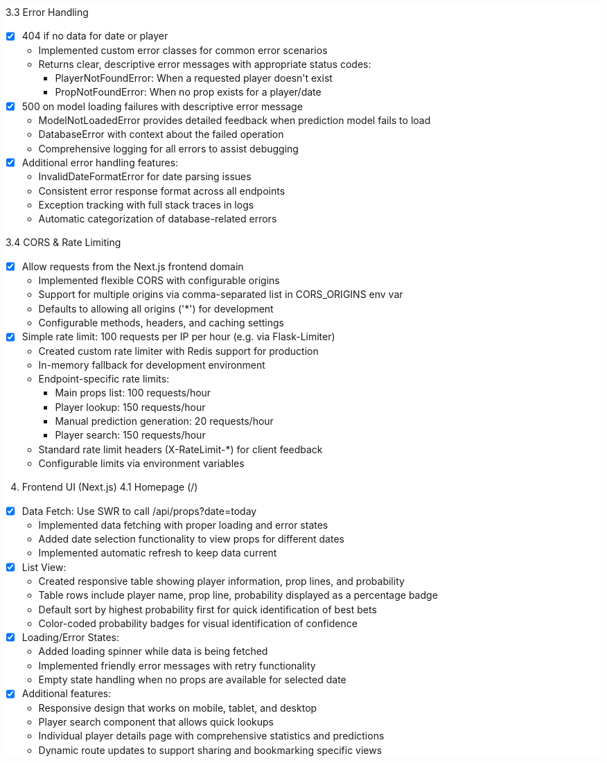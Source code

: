 3.3 Error Handling

- [x] 404 if no data for date or player
  - Implemented custom error classes for common error scenarios
  - Returns clear, descriptive error messages with appropriate status codes:
    - PlayerNotFoundError: When a requested player doesn't exist
    - PropNotFoundError: When no prop exists for a player/date
- [x] 500 on model loading failures with descriptive error message
  - ModelNotLoadedError provides detailed feedback when prediction model fails to load
  - DatabaseError with context about the failed operation
  - Comprehensive logging for all errors to assist debugging
- [x] Additional error handling features:
  - InvalidDateFormatError for date parsing issues
  - Consistent error response format across all endpoints
  - Exception tracking with full stack traces in logs
  - Automatic categorization of database-related errors

3.4 CORS & Rate Limiting

- [x] Allow requests from the Next.js frontend domain
  - Implemented flexible CORS with configurable origins
  - Support for multiple origins via comma-separated list in CORS_ORIGINS env var
  - Defaults to allowing all origins ('*') for development
  - Configurable methods, headers, and caching settings
- [x] Simple rate limit: 100 requests per IP per hour (e.g. via Flask-Limiter)
  - Created custom rate limiter with Redis support for production
  - In-memory fallback for development environment
  - Endpoint-specific rate limits:
    - Main props list: 100 requests/hour
    - Player lookup: 150 requests/hour
    - Manual prediction generation: 20 requests/hour
    - Player search: 150 requests/hour
  - Standard rate limit headers (X-RateLimit-*) for client feedback
  - Configurable limits via environment variables

4. Frontend UI (Next.js)
4.1 Homepage (/)

- [x] Data Fetch: Use SWR to call /api/props?date=today
  - Implemented data fetching with proper loading and error states
  - Added date selection functionality to view props for different dates
  - Implemented automatic refresh to keep data current
- [x] List View:
  - Created responsive table showing player information, prop lines, and probability
  - Table rows include player name, prop line, probability displayed as a percentage badge
  - Default sort by highest probability first for quick identification of best bets
  - Color-coded probability badges for visual identification of confidence
- [x] Loading/Error States:
  - Added loading spinner while data is being fetched
  - Implemented friendly error messages with retry functionality
  - Empty state handling when no props are available for selected date
- [x] Additional features:
  - Responsive design that works on mobile, tablet, and desktop
  - Player search component that allows quick lookups
  - Individual player details page with comprehensive statistics and predictions
  - Dynamic route updates to support sharing and bookmarking specific views
